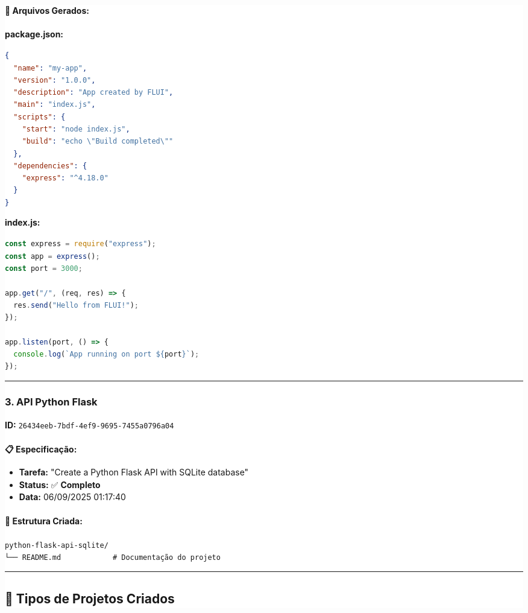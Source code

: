 #### 📄 **Arquivos Gerados:**

**package.json:**
```json
{
  "name": "my-app",
  "version": "1.0.0",
  "description": "App created by FLUI",
  "main": "index.js",
  "scripts": {
    "start": "node index.js",
    "build": "echo \"Build completed\""
  },
  "dependencies": {
    "express": "^4.18.0"
  }
}
```

**index.js:**
```javascript
const express = require("express");
const app = express();
const port = 3000;

app.get("/", (req, res) => {
  res.send("Hello from FLUI!");
});

app.listen(port, () => {
  console.log(`App running on port ${port}`);
});
```

---

### 3. **API Python Flask**
**ID:** `26434eeb-7bdf-4ef9-9695-7455a0796a04`

#### 📋 **Especificação:**
- **Tarefa:** "Create a Python Flask API with SQLite database"
- **Status:** ✅ **Completo**
- **Data:** 06/09/2025 01:17:40

#### 📁 **Estrutura Criada:**
```
python-flask-api-sqlite/
└── README.md            # Documentação do projeto
```

---

## 🎯 Tipos de Projetos Criados
